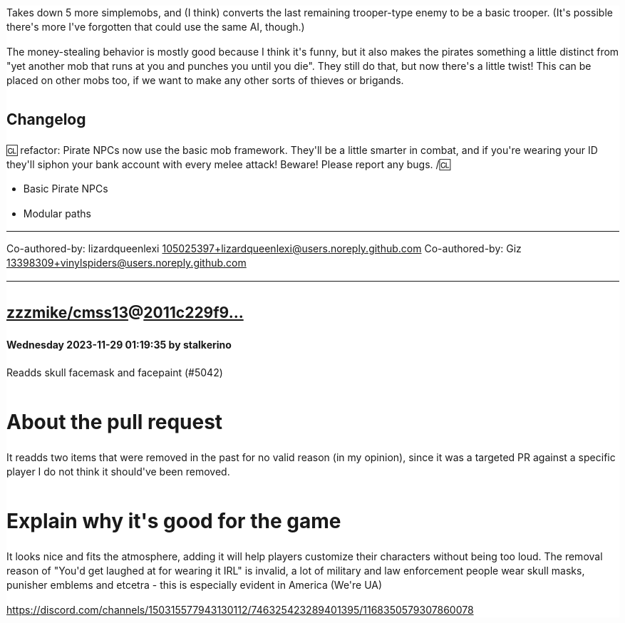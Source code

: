 Takes down 5 more simplemobs, and (I think) converts the last remaining
trooper-type enemy to be a basic trooper. (It's possible there's more
I've forgotten that could use the same AI, though.)

The money-stealing behavior is mostly good because I think it's funny,
but it also makes the pirates something a little distinct from "yet
another mob that runs at you and punches you until you die". They still
do that, but now there's a little twist! This can be placed on other
mobs too, if we want to make any other sorts of thieves or brigands.
## Changelog
:cl:
refactor: Pirate NPCs now use the basic mob framework. They'll be a
little smarter in combat, and if you're wearing your ID they'll siphon
your bank account with every melee attack! Beware! Please report any
bugs.
/:cl:

* Basic Pirate NPCs

* Modular paths

---------

Co-authored-by: lizardqueenlexi <105025397+lizardqueenlexi@users.noreply.github.com>
Co-authored-by: Giz <13398309+vinylspiders@users.noreply.github.com>

---
## [zzzmike/cmss13](https://github.com/zzzmike/cmss13)@[2011c229f9...](https://github.com/zzzmike/cmss13/commit/2011c229f9a37de8fa67a74d8e40974515724cde)
#### Wednesday 2023-11-29 01:19:35 by stalkerino

Readds skull facemask and facepaint (#5042)

# About the pull request
It readds two items that were removed in the past for no valid reason
(in my opinion), since it was a targeted PR against a specific player I
do not think it should've been removed.

# Explain why it's good for the game

It looks nice and fits the atmosphere, adding it will help players
customize their characters without being too loud.
The removal reason of "You'd get laughed at for wearing it IRL" is
invalid, a lot of military and law enforcement people wear skull masks,
punisher emblems and etcetra - this is especially evident in America
(We're UA)

https://discord.com/channels/150315577943130112/746325423289401395/1168350579307860078
